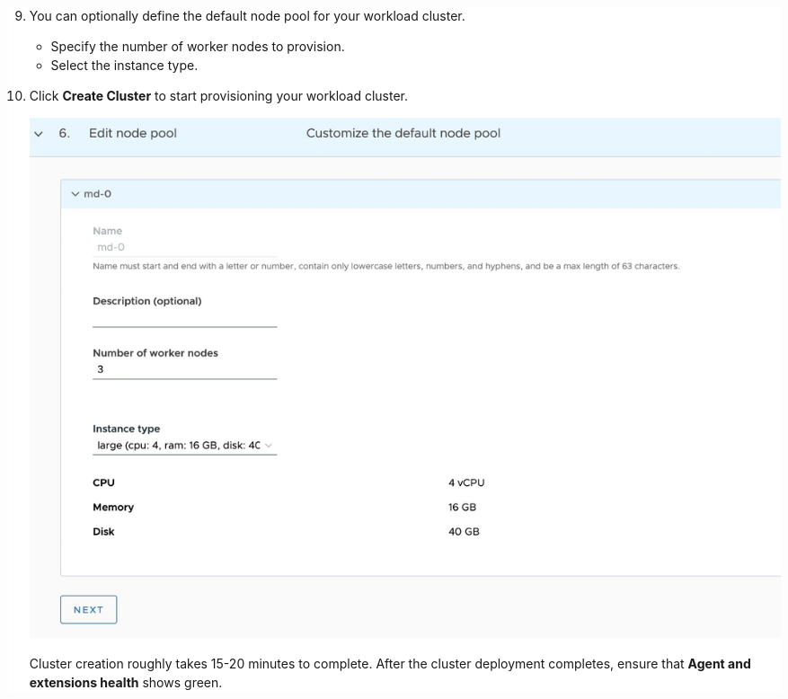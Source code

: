 9. You can optionally define the default node pool for your workload cluster.

   - Specify the number of worker nodes to provision.
   - Select the instance type.

10. Click **Create Cluster** to start provisioning your workload cluster.

    ![Edit node pool](img/tko-in-vmc-aws/deploy-tko-vmc-69.jpg)

    Cluster creation roughly takes 15-20 minutes to complete. After the cluster deployment completes, ensure that **Agent and extensions health** shows green.
